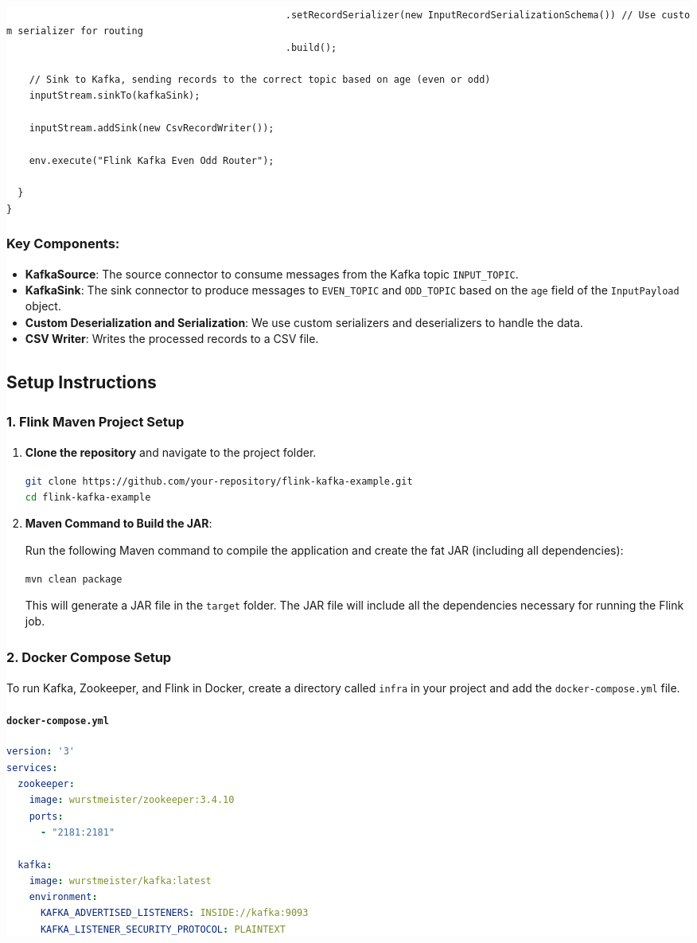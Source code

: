 ```
                                                 .setRecordSerializer(new InputRecordSerializationSchema()) // Use custom serializer for routing
                                                 .build();

    // Sink to Kafka, sending records to the correct topic based on age (even or odd)
    inputStream.sinkTo(kafkaSink);

    inputStream.addSink(new CsvRecordWriter());

    env.execute("Flink Kafka Even Odd Router");

  }
}
```

### Key Components:
- **KafkaSource**: The source connector to consume messages from the Kafka topic `INPUT_TOPIC`.
- **KafkaSink**: The sink connector to produce messages to `EVEN_TOPIC` and `ODD_TOPIC` based on the `age` field of the `InputPayload` object.
- **Custom Deserialization and Serialization**: We use custom serializers and deserializers to handle the data.
- **CSV Writer**: Writes the processed records to a CSV file.

## Setup Instructions

### 1. **Flink Maven Project Setup**

1. **Clone the repository** and navigate to the project folder.

   ```bash
   git clone https://github.com/your-repository/flink-kafka-example.git
   cd flink-kafka-example
   ```

2. **Maven Command to Build the JAR**:

   Run the following Maven command to compile the application and create the fat JAR (including all dependencies):

   ```bash
   mvn clean package
   ```

   This will generate a JAR file in the `target` folder. The JAR file will include all the dependencies necessary for running the Flink job.

### 2. **Docker Compose Setup**

To run Kafka, Zookeeper, and Flink in Docker, create a directory called `infra` in your project and add the `docker-compose.yml` file.

#### `docker-compose.yml`

```yaml
version: '3'
services:
  zookeeper:
    image: wurstmeister/zookeeper:3.4.10
    ports:
      - "2181:2181"
  
  kafka:
    image: wurstmeister/kafka:latest
    environment:
      KAFKA_ADVERTISED_LISTENERS: INSIDE://kafka:9093
      KAFKA_LISTENER_SECURITY_PROTOCOL: PLAINTEXT
```